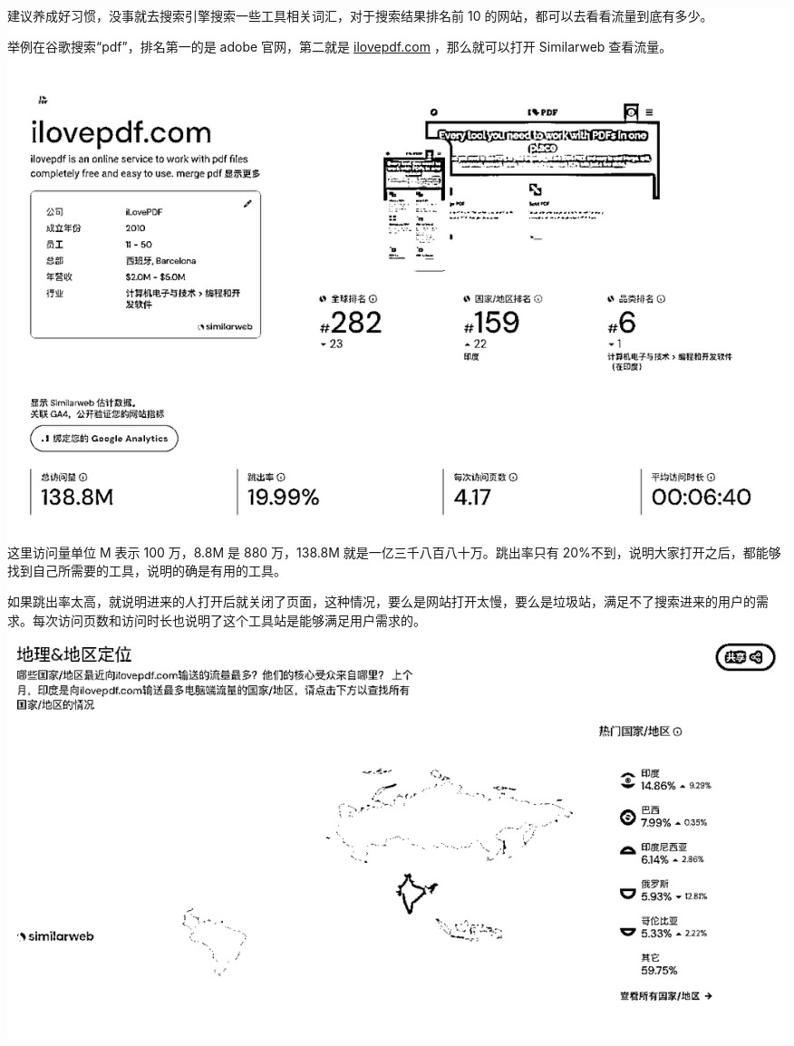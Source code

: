 建议养成好习惯，没事就去搜索引擎搜索一些工具相关词汇，对于搜索结果排名前 10 的网站，都可以去看看流量到底有多少。

举例在谷歌搜索“pdf”，排名第一的是 adobe 官网，第二就是 [ilovepdf.com](http://ilovepdf.com) ，那么就可以打开 Similarweb 查看流量。

![](img/fe61339ff6ebcceed03452459f16afe1.png)

这里访问量单位 M 表示 100 万，8.8M 是 880 万，138.8M 就是一亿三千八百八十万。跳出率只有 20%不到，说明大家打开之后，都能够找到自己所需要的工具，说明的确是有用的工具。

如果跳出率太高，就说明进来的人打开后就关闭了页面，这种情况，要么是网站打开太慢，要么是垃圾站，满足不了搜索进来的用户的需求。每次访问页数和访问时长也说明了这个工具站是能够满足用户需求的。

![](img/ccff80807ae3e7a3e2d0f2b5797af57b.png)
